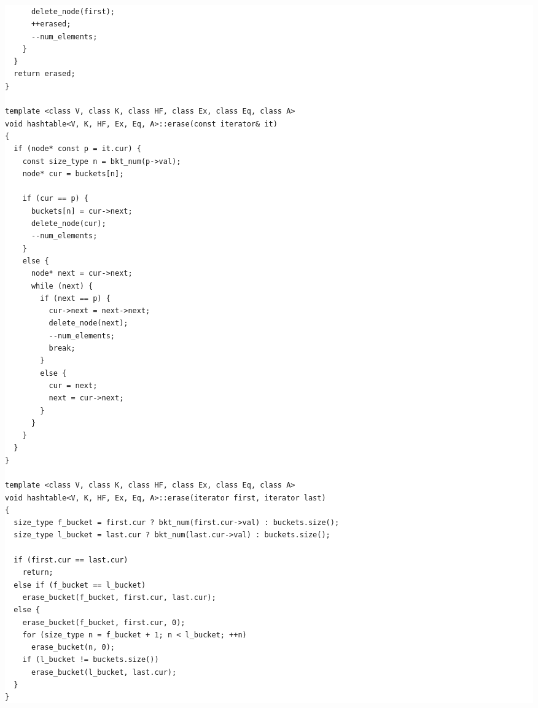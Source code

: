          delete_node(first);
          ++erased;
          --num_elements;
        }
      }
      return erased;
    }
    
    template <class V, class K, class HF, class Ex, class Eq, class A>
    void hashtable<V, K, HF, Ex, Eq, A>::erase(const iterator& it)
    {
      if (node* const p = it.cur) {
        const size_type n = bkt_num(p->val);
        node* cur = buckets[n];
    
        if (cur == p) {
          buckets[n] = cur->next;
          delete_node(cur);
          --num_elements;
        }
        else {
          node* next = cur->next;
          while (next) {
            if (next == p) {
              cur->next = next->next;
              delete_node(next);
              --num_elements;
              break;
            }
            else {
              cur = next;
              next = cur->next;
            }
          }
        }
      }
    }
    
    template <class V, class K, class HF, class Ex, class Eq, class A>
    void hashtable<V, K, HF, Ex, Eq, A>::erase(iterator first, iterator last)
    {
      size_type f_bucket = first.cur ? bkt_num(first.cur->val) : buckets.size();
      size_type l_bucket = last.cur ? bkt_num(last.cur->val) : buckets.size();
    
      if (first.cur == last.cur)
        return;
      else if (f_bucket == l_bucket)
        erase_bucket(f_bucket, first.cur, last.cur);
      else {
        erase_bucket(f_bucket, first.cur, 0);
        for (size_type n = f_bucket + 1; n < l_bucket; ++n)
          erase_bucket(n, 0);
        if (l_bucket != buckets.size())
          erase_bucket(l_bucket, last.cur);
      }
    }
    
